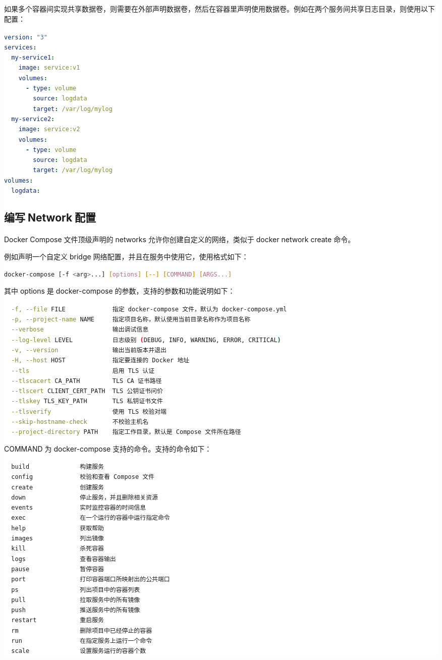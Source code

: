 如果多个容器间实现共享数据卷，则需要在外部声明数据卷，然后在容器里声明使用数据卷。例如在两个服务间共享日志目录，则使用以下配置：

```yaml
version: "3"
services:
  my-service1:
    image: service:v1
    volumes:
      - type: volume
        source: logdata
        target: /var/log/mylog
  my-service2:
    image: service:v2
    volumes:
      - type: volume
        source: logdata
        target: /var/log/mylog
volumes:
  logdata:
```

## 编写 Network 配置
Docker Compose 文件顶级声明的 networks 允许你创建自定义的网络，类似于 docker network create 命令。

例如声明一个自定义 bridge 网络配置，并且在服务中使用它，使用格式如下：
```bash
docker-compose [-f <arg>...] [options] [--] [COMMAND] [ARGS...]
```
其中 options 是 docker-compose 的参数，支持的参数和功能说明如下：
```bash
  -f, --file FILE             指定 docker-compose 文件，默认为 docker-compose.yml
  -p, --project-name NAME     指定项目名称，默认使用当前目录名称作为项目名称
  --verbose                   输出调试信息
  --log-level LEVEL           日志级别 (DEBUG, INFO, WARNING, ERROR, CRITICAL)
  -v, --version               输出当前版本并退出
  -H, --host HOST             指定要连接的 Docker 地址
  --tls                       启用 TLS 认证
  --tlscacert CA_PATH         TLS CA 证书路径
  --tlscert CLIENT_CERT_PATH  TLS 公钥证书问价
  --tlskey TLS_KEY_PATH       TLS 私钥证书文件
  --tlsverify                 使用 TLS 校验对端
  --skip-hostname-check       不校验主机名
  --project-directory PATH    指定工作目录，默认是 Compose 文件所在路径
```
COMMAND 为 docker-compose 支持的命令。支持的命令如下：
```bash
  build              构建服务
  config             校验和查看 Compose 文件
  create             创建服务
  down               停止服务，并且删除相关资源
  events             实时监控容器的时间信息
  exec               在一个运行的容器中运行指定命令
  help               获取帮助
  images             列出镜像
  kill               杀死容器
  logs               查看容器输出
  pause              暂停容器
  port               打印容器端口所映射出的公共端口
  ps                 列出项目中的容器列表
  pull               拉取服务中的所有镜像
  push               推送服务中的所有镜像
  restart            重启服务
  rm                 删除项目中已经停止的容器
  run                在指定服务上运行一个命令
  scale              设置服务运行的容器个数
```